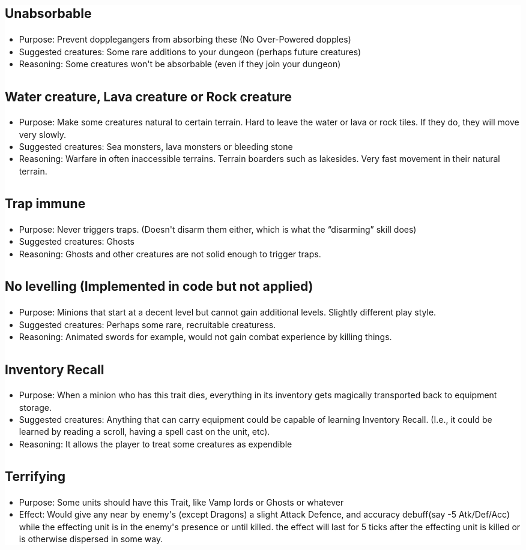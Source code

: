 Unabsorbable
------------

-   Purpose: Prevent dopplegangers from absorbing these (No Over-Powered
    dopples)
-   Suggested creatures: Some rare additions to your dungeon (perhaps
    future creatures)
-   Reasoning: Some creatures won't be absorbable (even if they join
    your dungeon)

Water creature, Lava creature or Rock creature
----------------------------------------------

-   Purpose: Make some creatures natural to certain terrain. Hard to
    leave the water or lava or rock tiles. If they do, they will move
    very slowly.
-   Suggested creatures: Sea monsters, lava monsters or bleeding stone
-   Reasoning: Warfare in often inaccessible terrains. Terrain boarders
    such as lakesides. Very fast movement in their natural terrain.

Trap immune
-----------

-   Purpose: Never triggers traps. (Doesn't disarm them either, which is
    what the “disarming” skill does)
-   Suggested creatures: Ghosts
-   Reasoning: Ghosts and other creatures are not solid enough to
    trigger traps.

No levelling (Implemented in code but not applied)
--------------------------------------------------

-   Purpose: Minions that start at a decent level but cannot gain
    additional levels. Slightly different play style.
-   Suggested creatures: Perhaps some rare, recruitable creaturess.
-   Reasoning: Animated swords for example, would not gain combat
    experience by killing things.

Inventory Recall
----------------

-   Purpose: When a minion who has this trait dies, everything in its
    inventory gets magically transported back to equipment storage.
-   Suggested creatures: Anything that can carry equipment could be
    capable of learning Inventory Recall. (I.e., it could be learned by
    reading a scroll, having a spell cast on the unit, etc).
-   Reasoning: It allows the player to treat some creatures as
    expendible

Terrifying
----------

-   Purpose: Some units should have this Trait, like Vamp lords or
    Ghosts or whatever
-   Effect: Would give any near by enemy's (except Dragons) a slight
    Attack Defence, and accuracy debuff(say -5 Atk/Def/Acc) while the
    effecting unit is in the enemy's presence or until killed. the
    effect will last for 5 ticks after the effecting unit is killed or
    is otherwise dispersed in some way.
